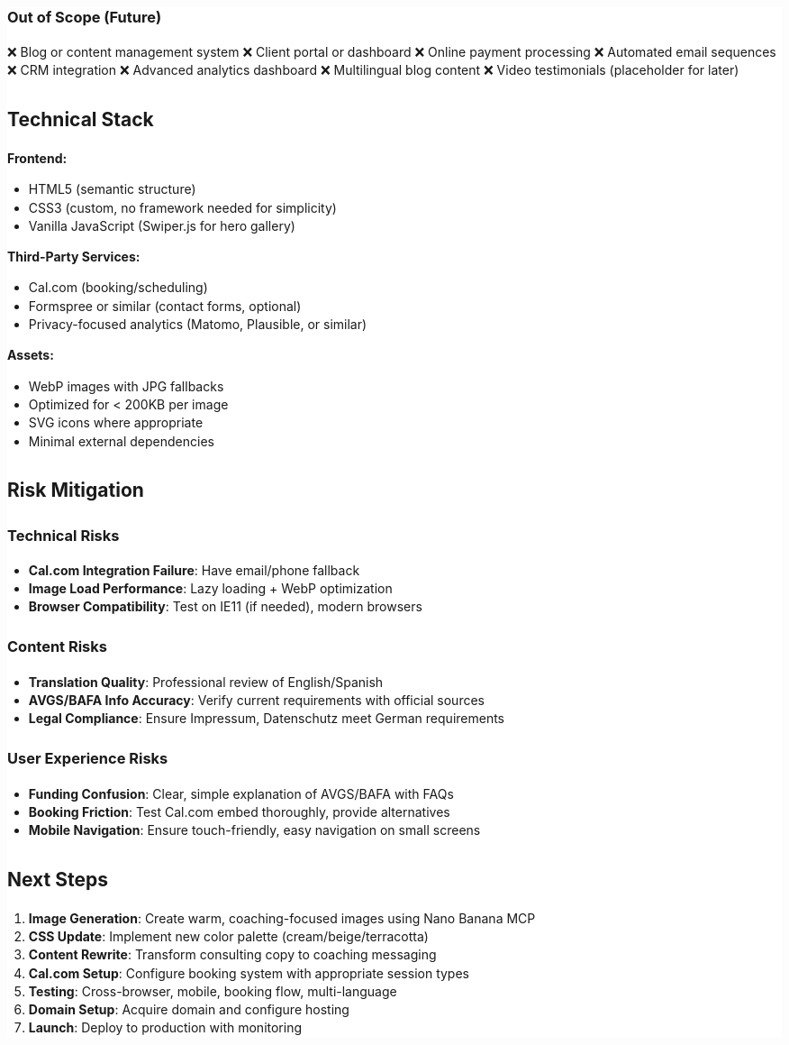 ### Out of Scope (Future)
❌ Blog or content management system
❌ Client portal or dashboard
❌ Online payment processing
❌ Automated email sequences
❌ CRM integration
❌ Advanced analytics dashboard
❌ Multilingual blog content
❌ Video testimonials (placeholder for later)

## Technical Stack

**Frontend:**
- HTML5 (semantic structure)
- CSS3 (custom, no framework needed for simplicity)
- Vanilla JavaScript (Swiper.js for hero gallery)

**Third-Party Services:**
- Cal.com (booking/scheduling)
- Formspree or similar (contact forms, optional)
- Privacy-focused analytics (Matomo, Plausible, or similar)

**Assets:**
- WebP images with JPG fallbacks
- Optimized for < 200KB per image
- SVG icons where appropriate
- Minimal external dependencies

## Risk Mitigation

### Technical Risks
- **Cal.com Integration Failure**: Have email/phone fallback
- **Image Load Performance**: Lazy loading + WebP optimization
- **Browser Compatibility**: Test on IE11 (if needed), modern browsers

### Content Risks
- **Translation Quality**: Professional review of English/Spanish
- **AVGS/BAFA Info Accuracy**: Verify current requirements with official sources
- **Legal Compliance**: Ensure Impressum, Datenschutz meet German requirements

### User Experience Risks
- **Funding Confusion**: Clear, simple explanation of AVGS/BAFA with FAQs
- **Booking Friction**: Test Cal.com embed thoroughly, provide alternatives
- **Mobile Navigation**: Ensure touch-friendly, easy navigation on small screens

## Next Steps

1. **Image Generation**: Create warm, coaching-focused images using Nano Banana MCP
2. **CSS Update**: Implement new color palette (cream/beige/terracotta)
3. **Content Rewrite**: Transform consulting copy to coaching messaging
4. **Cal.com Setup**: Configure booking system with appropriate session types
5. **Testing**: Cross-browser, mobile, booking flow, multi-language
6. **Domain Setup**: Acquire domain and configure hosting
7. **Launch**: Deploy to production with monitoring
